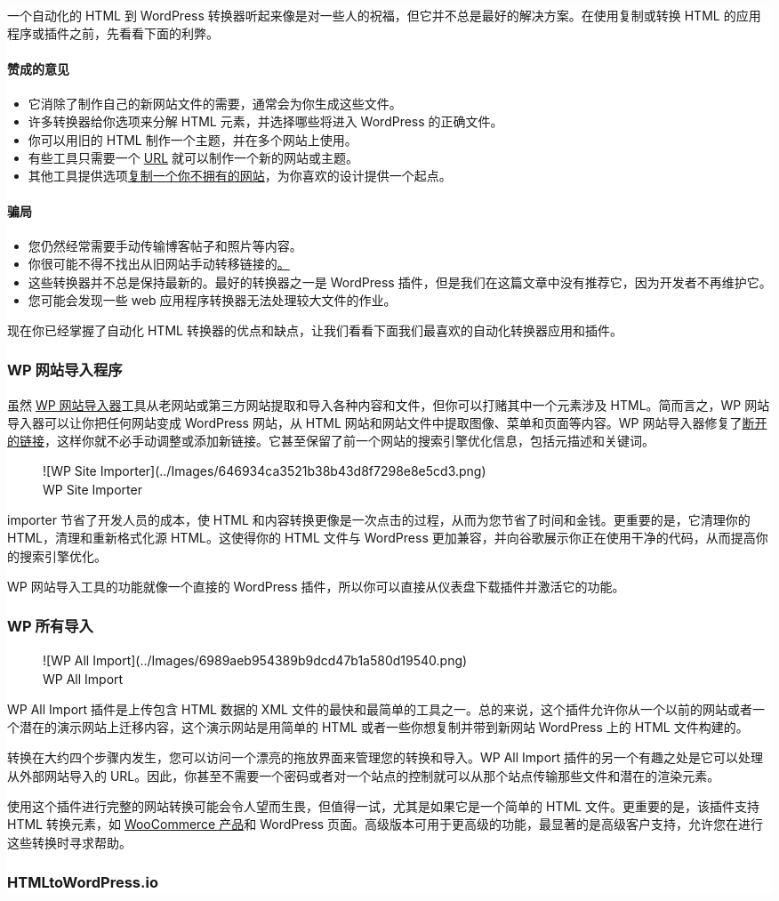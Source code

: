 一个自动化的 HTML 到 WordPress 转换器听起来像是对一些人的祝福，但它并不总是最好的解决方案。在使用复制或转换 HTML 的应用程序或插件之前，先看看下面的利弊。

#### 赞成的意见

*   它消除了制作自己的新网站文件的需要，通常会为你生成这些文件。
*   许多转换器给你选项来分解 HTML 元素，并选择哪些将进入 WordPress 的正确文件。
*   你可以用旧的 HTML 制作一个主题，并在多个网站上使用。
*   有些工具只需要一个 [URL](https://kinsta.com/knowledgebase/what-is-a-url/) 就可以制作一个新的网站或主题。
*   其他工具提供选项[复制一个你不拥有的网站](https://kinsta.com/knowledgebase/clone-wordpress-site/)，为你喜欢的设计提供一个起点。

#### 骗局

*   您仍然经常需要手动传输博客帖子和照片等内容。
*   你很可能不得不找出从旧网站手动转移链接的[。](https://kinsta.com/blog/wordpress-change-domain/)
*   这些转换器并不总是保持最新的。最好的转换器之一是 WordPress 插件，但是我们在这篇文章中没有推荐它，因为开发者不再维护它。
*   您可能会发现一些 web 应用程序转换器无法处理较大文件的作业。

现在你已经掌握了自动化 HTML 转换器的优点和缺点，让我们看看下面我们最喜欢的自动化转换器应用和插件。

### WP 网站导入程序

虽然 [WP 网站导入器](https://www.wpsiteimporter.com/)工具从老网站或第三方网站提取和导入各种内容和文件，但你可以打赌其中一个元素涉及 HTML。简而言之，WP 网站导入器可以让你把任何网站变成 WordPress 网站，从 HTML 网站和网站文件中提取图像、菜单和页面等内容。WP 网站导入器修复了[断开的链接](https://kinsta.com/blog/broken-links/)，这样你就不必手动调整或添加新链接。它甚至保留了前一个网站的搜索引擎优化信息，包括元描述和关键词。

<figure id="attachment_84164" aria-describedby="caption-attachment-84164" style="width: 925px" class="wp-caption alignnone">![WP Site Importer](../Images/646934ca3521b38b43d8f7298e8e5cd3.png)

<figcaption id="caption-attachment-84164" class="wp-caption-text">WP Site Importer</figcaption>

</figure>

importer 节省了开发人员的成本，使 HTML 和内容转换更像是一次点击的过程，从而为您节省了时间和金钱。更重要的是，它清理你的 HTML，清理和重新格式化源 HTML。这使得你的 HTML 文件与 WordPress 更加兼容，并向谷歌展示你正在使用干净的代码，从而提高你的搜索引擎优化。

WP 网站导入工具的功能就像一个直接的 WordPress 插件，所以你可以直接从仪表盘下载插件并激活它的功能。

### WP 所有导入

<figure id="attachment_84107" aria-describedby="caption-attachment-84107" style="width: 1045px" class="wp-caption alignnone">![WP All Import](../Images/6989aeb954389b9dcd47b1a580d19540.png)

<figcaption id="caption-attachment-84107" class="wp-caption-text">WP All Import</figcaption>

</figure>

WP All Import 插件是上传包含 HTML 数据的 XML 文件的最快和最简单的工具之一。总的来说，这个插件允许你从一个以前的网站或者一个潜在的演示网站上迁移内容，这个演示网站是用简单的 HTML 或者一些你想复制并带到新网站 WordPress 上的 HTML 文件构建的。

转换在大约四个步骤内发生，您可以访问一个漂亮的拖放界面来管理您的转换和导入。WP All Import 插件的另一个有趣之处是它可以处理从外部网站导入的 URL。因此，你甚至不需要一个密码或者对一个站点的控制就可以从那个站点传输那些文件和潜在的渲染元素。

使用这个插件进行完整的网站转换可能会令人望而生畏，但值得一试，尤其是如果它是一个简单的 HTML 文件。更重要的是，该插件支持 HTML 转换元素，如 [WooCommerce 产品](https://kinsta.com/blog/woocommerce-tutorial/#new-products)和 WordPress 页面。高级版本可用于更高级的功能，最显著的是高级客户支持，允许您在进行这些转换时寻求帮助。

### HTMLtoWordPress.io
